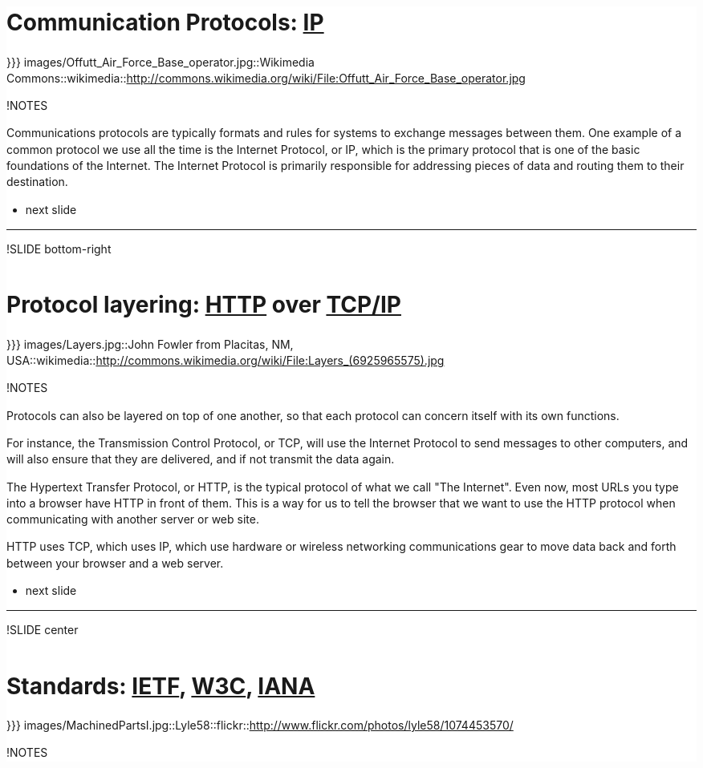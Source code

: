 # Communication Protocols: [IP]

[IP]: http://en.wikipedia.org/wiki/Internet_Protocol

}}} images/Offutt_Air_Force_Base_operator.jpg::Wikimedia Commons::wikimedia::http://commons.wikimedia.org/wiki/File:Offutt_Air_Force_Base_operator.jpg

!NOTES

Communications protocols are typically formats and rules for systems to exchange messages between them.
One example of a common protocol we use all the time is the Internet Protocol, or IP, which is the primary protocol that is one of the basic foundations of the Internet.
The Internet Protocol is primarily responsible for addressing pieces of data and routing them to their destination.

* next slide

---
!SLIDE bottom-right

# Protocol layering: [HTTP] over [TCP/IP]

[HTTP]: http://en.wikipedia.org/wiki/Hypertext_Transfer_Protocol
[TCP/IP]: http://en.wikipedia.org/wiki/Transmission_Control_Protocol

}}} images/Layers.jpg::John Fowler from Placitas, NM, USA::wikimedia::http://commons.wikimedia.org/wiki/File:Layers_(6925965575).jpg

!NOTES

Protocols can also be layered on top of one another, so that each protocol can concern itself with its own functions.

For instance, the Transmission Control Protocol, or TCP, will use the Internet Protocol to send messages to other computers, and will also ensure that they are delivered, and if not transmit the data again.

The Hypertext Transfer Protocol, or HTTP, is the typical protocol of what we call "The Internet". Even now, most URLs you type into a browser have HTTP in front of them. This is a way for us to tell the browser that we want to use the HTTP protocol when communicating with another server or web site.

HTTP uses TCP, which uses IP, which use hardware or wireless networking communications gear to move data back and forth between your browser and a web server.

* next slide

---
!SLIDE center

# Standards: [IETF], [W3C], [IANA]

[IETF]: http://www.ietf.org/
[W3C]: http://www.w3.org/
[IANA]: http://www.iana.org/

}}} images/MachinedPartsI.jpg::Lyle58::flickr::http://www.flickr.com/photos/lyle58/1074453570/

!NOTES


[Domain Name]: http://en.wikipedia.org/wiki/Domain_name
[DNS]: http://en.wikipedia.org/wiki/Domain_Name_System
[ICMP]: http://en.wikipedia.org/wiki/Internet_Control_Message_Protocol
[HTTP Headers]: http://en.wikipedia.org/wiki/List_of_HTTP_header_fields
[Status Codes]: http://en.wikipedia.org/wiki/List_of_HTTP_status_codes